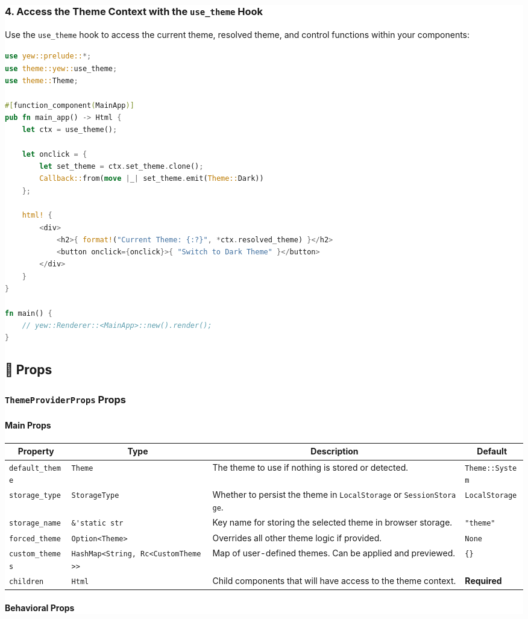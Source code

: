 ### 4. Access the Theme Context with the `use_theme` Hook

Use the `use_theme` hook to access the current theme, resolved theme, and control functions within your components:

```rust
use yew::prelude::*;
use theme::yew::use_theme;
use theme::Theme;

#[function_component(MainApp)]
pub fn main_app() -> Html {
    let ctx = use_theme();

    let onclick = {
        let set_theme = ctx.set_theme.clone();
        Callback::from(move |_| set_theme.emit(Theme::Dark))
    };

    html! {
        <div>
            <h2>{ format!("Current Theme: {:?}", *ctx.resolved_theme) }</h2>
            <button onclick={onclick}>{ "Switch to Dark Theme" }</button>
        </div>
    }
}

fn main() {
    // yew::Renderer::<MainApp>::new().render();
}
```

## 🔧 Props

### `ThemeProviderProps` Props

#### Main Props

| Property        | Type                               | Description                                                         | Default         |
| --------------- | ---------------------------------- | ------------------------------------------------------------------- | --------------- |
| `default_theme` | `Theme`                            | The theme to use if nothing is stored or detected.                  | `Theme::System` |
| `storage_type`  | `StorageType`                      | Whether to persist the theme in `LocalStorage` or `SessionStorage`. | `LocalStorage`  |
| `storage_name`  | `&'static str`                     | Key name for storing the selected theme in browser storage.         | `"theme"`       |
| `forced_theme`  | `Option<Theme>`                    | Overrides all other theme logic if provided.                        | `None`          |
| `custom_themes` | `HashMap<String, Rc<CustomTheme>>` | Map of user-defined themes. Can be applied and previewed.           | `{}`            |
| `children`      | `Html`                             | Child components that will have access to the theme context.        | **Required**    |

#### Behavioral Props
